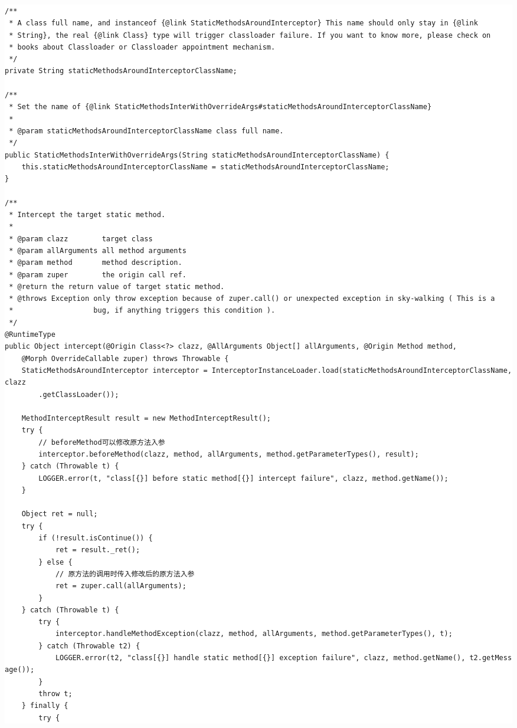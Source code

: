     /**
     * A class full name, and instanceof {@link StaticMethodsAroundInterceptor} This name should only stay in {@link
     * String}, the real {@link Class} type will trigger classloader failure. If you want to know more, please check on
     * books about Classloader or Classloader appointment mechanism.
     */
    private String staticMethodsAroundInterceptorClassName;
    
    /**
     * Set the name of {@link StaticMethodsInterWithOverrideArgs#staticMethodsAroundInterceptorClassName}
     *
     * @param staticMethodsAroundInterceptorClassName class full name.
     */
    public StaticMethodsInterWithOverrideArgs(String staticMethodsAroundInterceptorClassName) {
        this.staticMethodsAroundInterceptorClassName = staticMethodsAroundInterceptorClassName;
    }
    
    /**
     * Intercept the target static method.
     *
     * @param clazz        target class
     * @param allArguments all method arguments
     * @param method       method description.
     * @param zuper        the origin call ref.
     * @return the return value of target static method.
     * @throws Exception only throw exception because of zuper.call() or unexpected exception in sky-walking ( This is a
     *                   bug, if anything triggers this condition ).
     */
    @RuntimeType
    public Object intercept(@Origin Class<?> clazz, @AllArguments Object[] allArguments, @Origin Method method,
        @Morph OverrideCallable zuper) throws Throwable {
        StaticMethodsAroundInterceptor interceptor = InterceptorInstanceLoader.load(staticMethodsAroundInterceptorClassName, clazz
            .getClassLoader());
    
        MethodInterceptResult result = new MethodInterceptResult();
        try {
            // beforeMethod可以修改原方法入参
            interceptor.beforeMethod(clazz, method, allArguments, method.getParameterTypes(), result);
        } catch (Throwable t) {
            LOGGER.error(t, "class[{}] before static method[{}] intercept failure", clazz, method.getName());
        }
    
        Object ret = null;
        try {
            if (!result.isContinue()) {
                ret = result._ret();
            } else {
                // 原方法的调用时传入修改后的原方法入参
                ret = zuper.call(allArguments);
            }
        } catch (Throwable t) {
            try {
                interceptor.handleMethodException(clazz, method, allArguments, method.getParameterTypes(), t);
            } catch (Throwable t2) {
                LOGGER.error(t2, "class[{}] handle static method[{}] exception failure", clazz, method.getName(), t2.getMessage());
            }
            throw t;
        } finally {
            try {